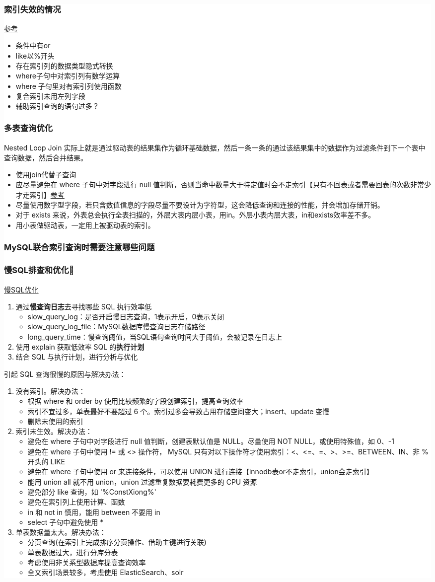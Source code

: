### 索引失效的情况
[参考](https://blog.csdn.net/weixin_40335368/article/details/116593321)
- 条件中有or
- like以%开头
- 存在索引列的数据类型隐式转换
- where子句中对索引列有数学运算
- where 子句里对有索引列使用函数
- 复合索引未用左列字段
- 辅助索引查询的语句过多？

### 多表查询优化
Nested Loop Join 实际上就是通过驱动表的结果集作为循环基础数据，然后一条一条的通过该结果集中的数据作为过滤条件到下一个表中查询数据，然后合并结果。
- 使用join代替子查询
- 应尽量避免在 where 子句中对字段进行 null 值判断，否则当命中数量大于特定值时会不走索引【只有不回表或者需要回表的次数非常少才走索引】[参考](https://blog.csdn.net/imaginehero/article/details/119418950)
- 尽量使用数字型字段，若只含数值信息的字段尽量不要设计为字符型，这会降低查询和连接的性能，并会增加存储开销。
- 对于 exists 来说，外表总会执行全表扫描的，外层大表内层小表，用in。外层小表内层大表，in和exists效率差不多。
- 用小表做驱动表，一定用上被驱动表的索引。

### MySQL联合索引查询时需要注意哪些问题

### 慢SQL排查和优化🐋
[慢SQL优化](https://juejin.cn/post/7048974570228809741)
1. 通过**慢查询日志**去寻找哪些 SQL 执行效率低
	- slow_query_log：是否开启慢日志查询，1表示开启，0表示关闭
	- slow_query_log_file：MySQL数据库慢查询日志存储路径
	- long_query_time：慢查询阈值，当SQL语句查询时间大于阈值，会被记录在日志上
1. 使用 explain 获取低效率 SQL 的**执行计划**
2. 结合 SQL 与执行计划，进行分析与优化

引起 SQL 查询很慢的原因与解决办法：
1. 没有索引。解决办法：
	- 根据 where 和 order by 使用比较频繁的字段创建索引，提高查询效率
	- 索引不宜过多，单表最好不要超过 6 个。索引过多会导致占用存储空间变大；insert、update 变慢
	- 删除未使用的索引
2. 索引未生效。解决办法：
	- 避免在 where 子句中对字段进行 null 值判断，创建表默认值是 NULL。尽量使用 NOT NULL，或使用特殊值，如 0、-1
	- 避免在 where 子句中使用 != 或 <> 操作符， MySQL 只有对以下操作符才使用索引：<、<=、=、>、>=、BETWEEN、IN、非 % 开头的 LIKE
	- 避免在 where 子句中使用 or 来连接条件，可以使用 UNION 进行连接【innodb表or不走索引，union会走索引】
	- 能用 union all 就不用 union，union 过滤重复数据要耗费更多的 CPU 资源
	- 避免部分 like 查询，如 '%ConstXiong%'
	- 避免在索引列上使用计算、函数
	- in 和 not in 慎用，能用 between 不要用 in
	- select 子句中避免使用 *
3. 单表数据量太大。解决办法：
	-  分页查询(在索引上完成排序分页操作、借助主键进行关联)
	-  单表数据过大，进行分库分表
	-  考虑使用非关系型数据库提高查询效率
	-  全文索引场景较多，考虑使用 ElasticSearch、solr
